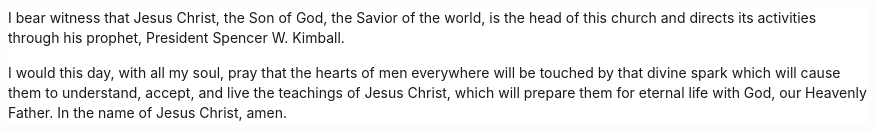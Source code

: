 I bear witness that Jesus Christ, the Son of God, the Savior of the world, is
the head of this church and directs its activities through his prophet,
President Spencer W. Kimball.

I would this day, with all my soul, pray that the hearts of men everywhere
will be touched by that divine spark which will cause them to understand,
accept, and live the teachings of Jesus Christ, which will prepare them for
eternal life with God, our Heavenly Father. In the name of Jesus Christ, amen.

